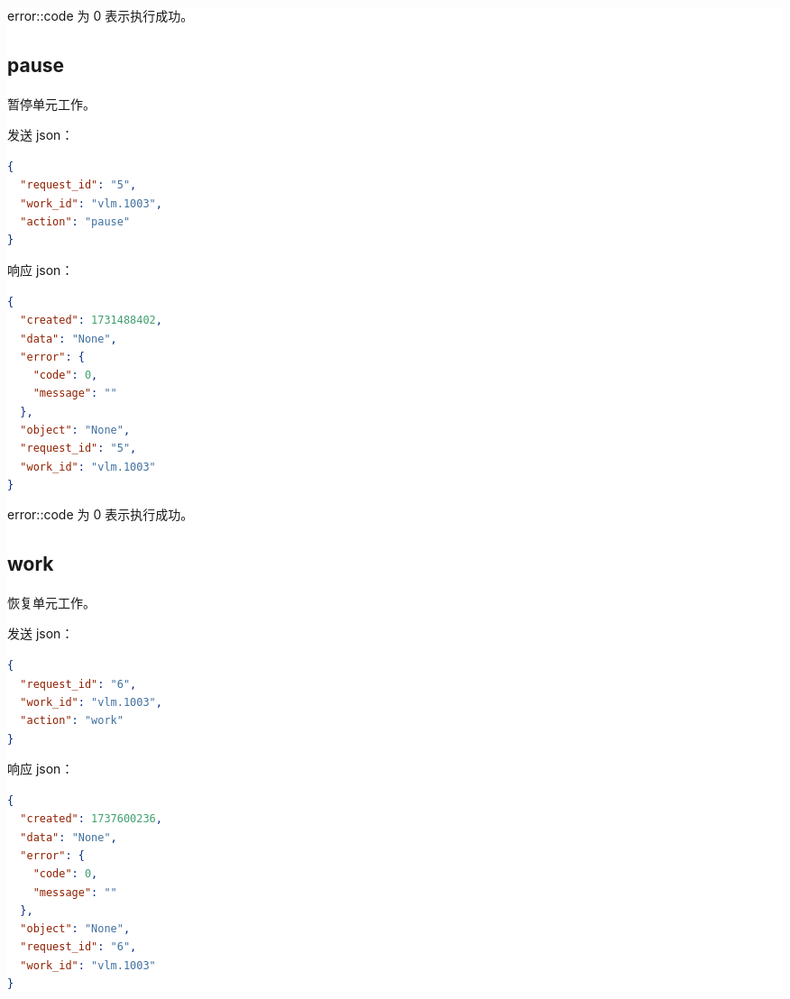 error::code 为 0 表示执行成功。

## pause

暂停单元工作。

发送 json：

```json
{
  "request_id": "5",
  "work_id": "vlm.1003",
  "action": "pause"
}
```

响应 json：

```json
{
  "created": 1731488402,
  "data": "None",
  "error": {
    "code": 0,
    "message": ""
  },
  "object": "None",
  "request_id": "5",
  "work_id": "vlm.1003"
}
```

error::code 为 0 表示执行成功。

## work

恢复单元工作。

发送 json：

```json
{
  "request_id": "6",
  "work_id": "vlm.1003",
  "action": "work"
}
```

响应 json：

```json
{
  "created": 1737600236,
  "data": "None",
  "error": {
    "code": 0,
    "message": ""
  },
  "object": "None",
  "request_id": "6",
  "work_id": "vlm.1003"
}
```
